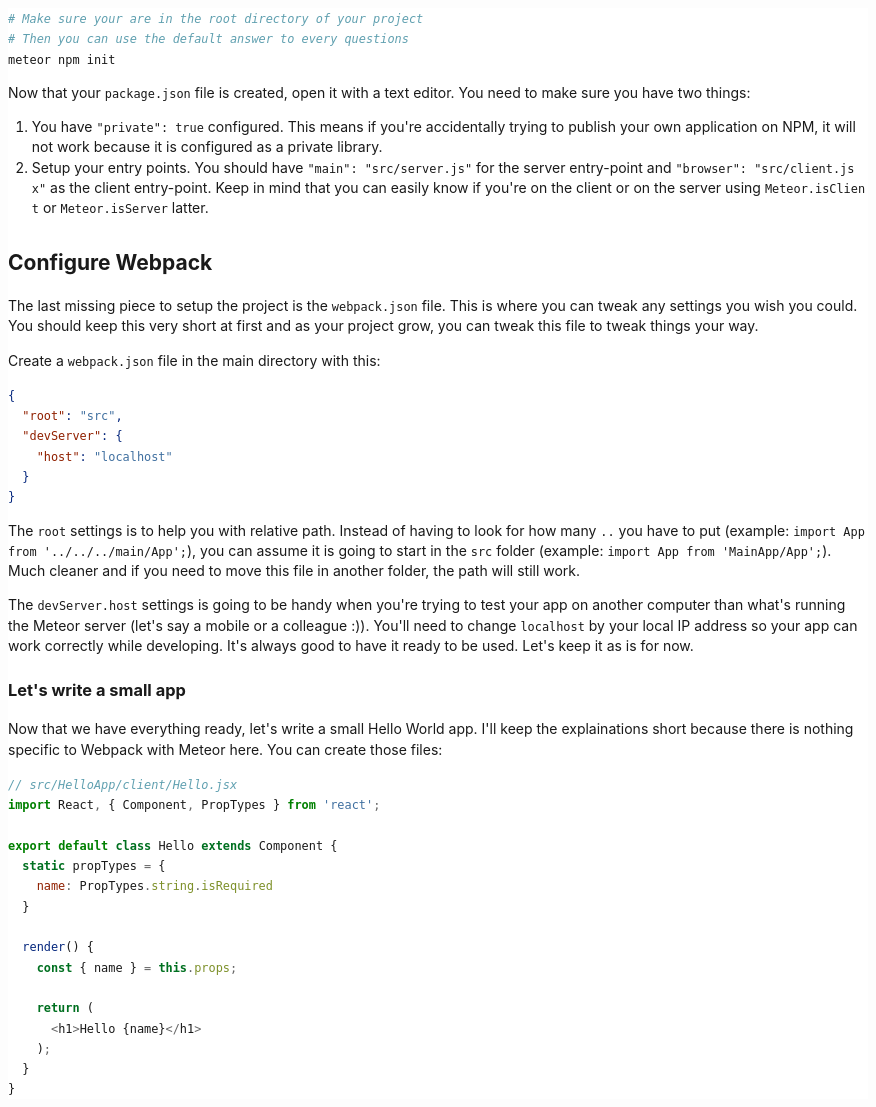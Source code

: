 ```sh
# Make sure your are in the root directory of your project
# Then you can use the default answer to every questions
meteor npm init
```

Now that your `package.json` file is created, open it with a text editor. You need to make sure you have two things:

1. You have `"private": true` configured. This means if you're accidentally trying to publish your own application on NPM, it will not work because it is configured as a private library.
2. Setup your entry points. You should have `"main": "src/server.js"` for the server entry-point and `"browser": "src/client.jsx"` as the client entry-point. Keep in mind that you can easily know if you're on the client or on the server using `Meteor.isClient` or `Meteor.isServer` latter.

## Configure Webpack

The last missing piece to setup the project is the `webpack.json` file. This is where you can tweak any settings you wish you could. You should keep this very short at first and as your project grow, you can tweak this file to tweak things your way.

Create a `webpack.json` file in the main directory with this:

```json
{
  "root": "src",
  "devServer": {
    "host": "localhost"
  }
}
```

The `root` settings is to help you with relative path. Instead of having to look for how many `..` you have to put (example: `import App from '../../../main/App';`), you can assume it is going to start in the `src` folder (example: `import App from 'MainApp/App';`). Much cleaner and if you need to move this file in another folder, the path will still work.

The `devServer.host` settings is going to be handy when you're trying to test your app on another computer than what's running the Meteor server (let's say a mobile or a colleague :)). You'll need to change `localhost` by your local IP address so your app can work correctly while developing. It's always good to have it ready to be used. Let's keep it as is for now.

### Let's write a small app

Now that we have everything ready, let's write a small Hello World app. I'll keep the explainations short because there is nothing specific to Webpack with Meteor here. You can create those files:

```javascript
// src/HelloApp/client/Hello.jsx
import React, { Component, PropTypes } from 'react';

export default class Hello extends Component {
  static propTypes = {
    name: PropTypes.string.isRequired
  }

  render() {
    const { name } = this.props;

    return (
      <h1>Hello {name}</h1>
    );
  }
}
```
